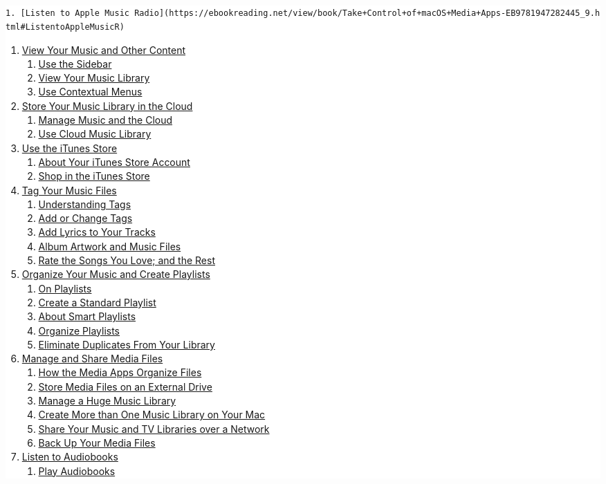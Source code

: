     1. [Listen to Apple Music Radio](https://ebookreading.net/view/book/Take+Control+of+macOS+Media+Apps-EB9781947282445_9.html#ListentoAppleMusicR)
1. [View Your Music and Other Content](https://ebookreading.net/view/book/Take+Control+of+macOS+Media+Apps-EB9781947282445_10.html#ViewYourMusicandOth)
    1. [Use the Sidebar](https://ebookreading.net/view/book/Take+Control+of+macOS+Media+Apps-EB9781947282445_10.html#UsetheSidebar)
    1. [View Your Music Library](https://ebookreading.net/view/book/Take+Control+of+macOS+Media+Apps-EB9781947282445_10.html#ViewYourMusicLibrar)
    1. [Use Contextual Menus](https://ebookreading.net/view/book/Take+Control+of+macOS+Media+Apps-EB9781947282445_10.html#UseContextualMenus)
1. [Store Your Music Library in the Cloud](https://ebookreading.net/view/book/Take+Control+of+macOS+Media+Apps-EB9781947282445_11.html#StoreYourMusicLibra)
    1. [Manage Music and the Cloud](https://ebookreading.net/view/book/Take+Control+of+macOS+Media+Apps-EB9781947282445_11.html#ManageMusicandtheCl)
    1. [Use Cloud Music Library](https://ebookreading.net/view/book/Take+Control+of+macOS+Media+Apps-EB9781947282445_11.html#UseCloudMusicLibrar)
1. [Use the iTunes Store](https://ebookreading.net/view/book/Take+Control+of+macOS+Media+Apps-EB9781947282445_12.html#UsetheiTunesStore)
    1. [About Your iTunes Store Account](https://ebookreading.net/view/book/Take+Control+of+macOS+Media+Apps-EB9781947282445_12.html#AboutYouriTunesStor)
    1. [Shop in the iTunes Store](https://ebookreading.net/view/book/Take+Control+of+macOS+Media+Apps-EB9781947282445_12.html#ShopintheiTunesStor)
1. [Tag Your Music Files](https://ebookreading.net/view/book/Take+Control+of+macOS+Media+Apps-EB9781947282445_13.html#TagYourMusicFiles)
    1. [Understanding Tags](https://ebookreading.net/view/book/Take+Control+of+macOS+Media+Apps-EB9781947282445_13.html#UnderstandingTags)
    1. [Add or Change Tags](https://ebookreading.net/view/book/Take+Control+of+macOS+Media+Apps-EB9781947282445_13.html#AddorChangeTags)
    1. [Add Lyrics to Your Tracks](https://ebookreading.net/view/book/Take+Control+of+macOS+Media+Apps-EB9781947282445_13.html#AddLyricstoYourTrac)
    1. [Album Artwork and Music Files](https://ebookreading.net/view/book/Take+Control+of+macOS+Media+Apps-EB9781947282445_13.html#AlbumArtworkandMusi)
    1. [Rate the Songs You Love; and the Rest](https://ebookreading.net/view/book/Take+Control+of+macOS+Media+Apps-EB9781947282445_13.html#RatetheSongsYouLove)
1. [Organize Your Music and Create Playlists](https://ebookreading.net/view/book/Take+Control+of+macOS+Media+Apps-EB9781947282445_14.html#OrganizeYourMusican)
    1. [On Playlists](https://ebookreading.net/view/book/Take+Control+of+macOS+Media+Apps-EB9781947282445_14.html#OnPlaylists)
    1. [Create a Standard Playlist](https://ebookreading.net/view/book/Take+Control+of+macOS+Media+Apps-EB9781947282445_14.html#CreateaStandardPlay)
    1. [About Smart Playlists](https://ebookreading.net/view/book/Take+Control+of+macOS+Media+Apps-EB9781947282445_14.html#AboutSmartPlaylists)
    1. [Organize Playlists](https://ebookreading.net/view/book/Take+Control+of+macOS+Media+Apps-EB9781947282445_14.html#OrganizePlaylists)
    1. [Eliminate Duplicates From Your Library](https://ebookreading.net/view/book/Take+Control+of+macOS+Media+Apps-EB9781947282445_14.html#EliminateDuplicates)
1. [Manage and Share Media Files](https://ebookreading.net/view/book/Take+Control+of+macOS+Media+Apps-EB9781947282445_15.html#ManageandShareMedia)
    1. [How the Media Apps Organize Files](https://ebookreading.net/view/book/Take+Control+of+macOS+Media+Apps-EB9781947282445_15.html#HowtheMediaAppsOrga)
    1. [Store Media Files on an External Drive](https://ebookreading.net/view/book/Take+Control+of+macOS+Media+Apps-EB9781947282445_15.html#StoreMediaFilesonan)
    1. [Manage a Huge Music Library](https://ebookreading.net/view/book/Take+Control+of+macOS+Media+Apps-EB9781947282445_15.html#ManageaHugeMusicLib)
    1. [Create More than One Music Library on Your Mac](https://ebookreading.net/view/book/Take+Control+of+macOS+Media+Apps-EB9781947282445_15.html#CreateMorethanOneMu)
    1. [Share Your Music and TV Libraries over a Network](https://ebookreading.net/view/book/Take+Control+of+macOS+Media+Apps-EB9781947282445_15.html#ShareYourMusicandTV)
    1. [Back Up Your Media Files](https://ebookreading.net/view/book/Take+Control+of+macOS+Media+Apps-EB9781947282445_15.html#BackUpYourMediaFile)
1. [Listen to Audiobooks](https://ebookreading.net/view/book/Take+Control+of+macOS+Media+Apps-EB9781947282445_16.html#ListentoAudiobooks)
    1. [Play Audiobooks](https://ebookreading.net/view/book/Take+Control+of+macOS+Media+Apps-EB9781947282445_16.html#PlayAudiobooks)